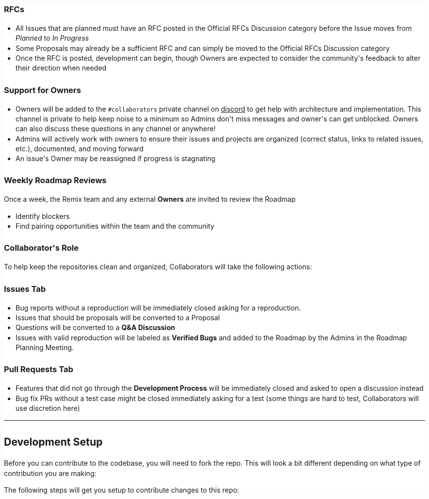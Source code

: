 ### RFCs

- All Issues that are planned must have an RFC posted in the Official RFCs Discussion category before the Issue moves from _Planned_ to _In Progress_
- Some Proposals may already be a sufficient RFC and can simply be moved to the Official RFCs Discussion category
- Once the RFC is posted, development can begin, though Owners are expected to consider the community's feedback to alter their direction when needed

### Support for Owners

- Owners will be added to the `#collaborators` private channel on [discord][discord] to get help with architecture and implementation. This channel is private to help keep noise to a minimum so Admins don't miss messages and owner's can get unblocked. Owners can also discuss these questions in any channel or anywhere!
- Admins will actively work with owners to ensure their issues and projects are organized (correct status, links to related issues, etc.), documented, and moving forward
- An issue's Owner may be reassigned if progress is stagnating

### Weekly Roadmap Reviews

Once a week, the Remix team and any external **Owners** are invited to review the Roadmap

- Identify blockers
- Find pairing opportunities within the team and the community

### Collaborator's Role

To help keep the repositories clean and organized, Collaborators will take the following actions:

### Issues Tab

- Bug reports without a reproduction will be immediately closed asking for a reproduction.
- Issues that should be proposals will be converted to a Proposal
- Questions will be converted to a **Q\&A Discussion**
- Issues with valid reproduction will be labeled as **Verified Bugs** and added to the Roadmap by the Admins in the Roadmap Planning Meeting.

### Pull Requests Tab

- Features that did not go through the **Development Process** will be immediately closed and asked to open a discussion instead
- Bug fix PRs without a test case might be closed immediately asking for a test (some things are hard to test, Collaborators will use discretion here)

---

## Development Setup

Before you can contribute to the codebase, you will need to fork the repo. This will look a bit different depending on what type of contribution you are making:

The following steps will get you setup to contribute changes to this repo:


[proposals]: https://github.com/remix-run/remix/discussions/categories/proposals
[roadmap]: https://github.com/orgs/remix-run/projects/5
[youtube]: https://www.youtube.com/c/Remix-Run/streams
[discord]: https://rmx.as/discord
[contributorsyaml]: https://github.com/buzinas/remix/blob/add-support-for-module-workers/contributors.yml
[cla]: https://github.com/remix-run/remix/blob/main/CLA.md
[examples-repository]: https://github.com/remix-run/examples
[this-page]: https://github.com/remix-run/remix
[yarn-version-1]: https://classic.yarnpkg.com/lang/en/docs/install
[integration-bug-report-test-ts]: https://github.com/remix-run/remix/blob/dev/integration/bug-report-test.ts
[pull-request]: https://help.github.com/en/github/collaborating-with-issues-and-pull-requests/creating-a-pull-request
[yarn-workspaces]: https://classic.yarnpkg.com/en/docs/workspaces
[vscode-playwright]: https://playwright.dev/docs/intro#using-the-vs-code-extension
[nightly-action-comment]: https://github.com/remix-run/remix/blob/main/.github/workflows/nightly.yml#L8-L12
[postrelease-action]: https://github.com/remix-run/remix/blob/main/.github/workflows/postrelease.yml
[templates]: /templates
[https-remix-new]: https://remix.new